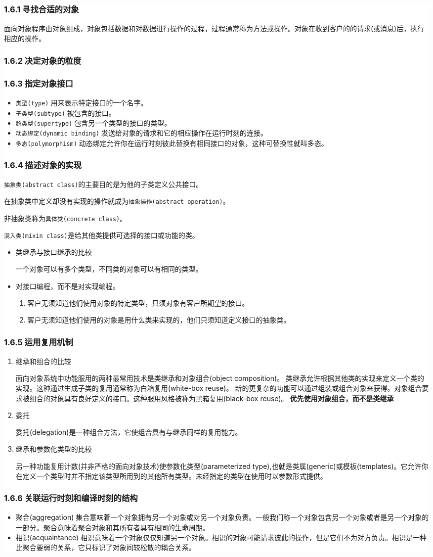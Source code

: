 ### 1.6.1 寻找合适的对象

面向对象程序由对象组成，对象包括数据和对数据进行操作的过程，过程通常称为方法或操作。对象在收到客户的的请求(或消息)后，执行相应的操作。

### 1.6.2 决定对象的粒度

### 1.6.3 指定对象接口

- `类型(type)` 用来表示特定接口的一个名字。
- `子类型(subtype)` 被包含的接口。
- `超类型(supertype)` 包含另一个类型的接口的类型。
- `动态绑定(dynamic binding)` 发送给对象的请求和它的相应操作在运行时刻的连接。
- `多态(polymorphism)` 动态绑定允许你在运行时刻彼此替换有相同接口的对象，这种可替换性就叫多态。

### 1.6.4 描述对象的实现

`抽象类(abstract class)`的主要目的是为他的子类定义公共接口。

在抽象类中定义却没有实现的操作就成为`抽象操作(abstract operation)`。

非抽象类称为`具体类(concrete class)`。

`混入类(mixin class)`是给其他类提供可选择的接口或功能的类。

- 类继承与接口继承的比较

  一个对象可以有多个类型，不同类的对象可以有相同的类型。

- 对接口编程，而不是对实现编程。

  1. 客户无须知道他们使用对象的特定类型，只须对象有客户所期望的接口。

  2. 客户无须知道他们使用的对象是用什么类来实现的，他们只须知道定义接口的抽象类。

### 1.6.5 运用复用机制

1. 继承和组合的比较

   面向对象系统中功能服用的两种最常用技术是类继承和对象组合(object composition)。
   类继承允许根据其他类的实现来定义一个类的实现。这种通过生成子类的复用通常称为白箱复用(white-box reuse)。
   新的更复杂的功能可以通过组装或组合对象来获得。对象组合要求被组合的对象具有良好定义的接口。这种服用风格被称为黑箱复用(black-box reuse)。
   **优先使用对象组合，而不是类继承**

2. 委托

   委托(delegation)是一种组合方法，它使组合具有与继承同样的复用能力。

3. 继承和参数化类型的比较

   另一种功能复用计数(并非严格的面向对象技术)使参数化类型(parameterized type),也就是类属(generic)或模板(templates)。它允许你在定义一个类型时并不指定该类型所用到的其他所有类型。未经指定的类型在使用时以参数形式提供。

### 1.6.6 关联运行时刻和编译时刻的结构

- 聚合(aggregation)
  集合意味着一个对象拥有另一个对象或对另一个对象负责。一般我们称一个对象包含另一个对象或者是另一个对象的一部分。聚合意味着聚合对象和其所有者具有相同的生命周期。
- 相识(acquaintance)
  相识意味着一个对象仅仅知道另一个对象。相识的对象可能请求彼此的操作，但是它们不为对方负责。相识是一种比聚合要弱的关系，它只标识了对象间较松散的耦合关系。
